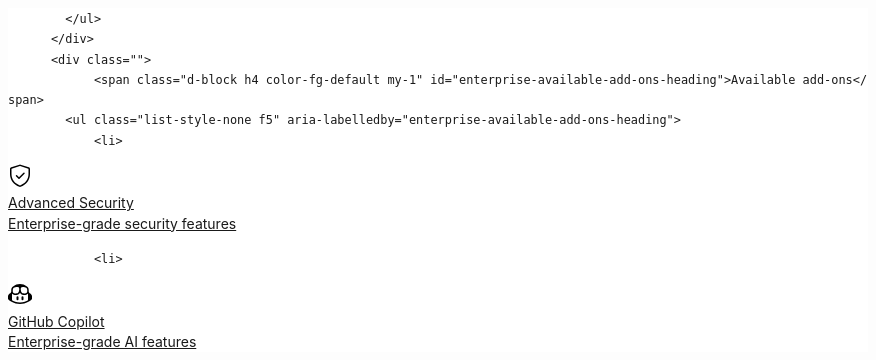     
</a></li>

            </ul>
          </div>
          <div class="">
                <span class="d-block h4 color-fg-default my-1" id="enterprise-available-add-ons-heading">Available add-ons</span>
            <ul class="list-style-none f5" aria-labelledby="enterprise-available-add-ons-heading">
                <li>
  <a class="HeaderMenu-dropdown-link d-block no-underline position-relative py-2 Link--secondary d-flex flex-items-center Link--has-description pb-lg-3" data-analytics-event="{&quot;location&quot;:&quot;navbar&quot;,&quot;action&quot;:&quot;advanced_security&quot;,&quot;context&quot;:&quot;enterprise&quot;,&quot;tag&quot;:&quot;link&quot;,&quot;label&quot;:&quot;advanced_security_link_enterprise_navbar&quot;}" href="https://github.com/enterprise/advanced-security">
      <svg aria-hidden="true" height="24" viewBox="0 0 24 24" version="1.1" width="24" data-view-component="true" class="octicon octicon-shield-check color-fg-subtle mr-3">
    <path d="M16.53 9.78a.75.75 0 0 0-1.06-1.06L11 13.19l-1.97-1.97a.75.75 0 0 0-1.06 1.06l2.5 2.5a.75.75 0 0 0 1.06 0l5-5Z"></path><path d="m12.54.637 8.25 2.675A1.75 1.75 0 0 1 22 4.976V10c0 6.19-3.771 10.704-9.401 12.83a1.704 1.704 0 0 1-1.198 0C5.77 20.705 2 16.19 2 10V4.976c0-.758.489-1.43 1.21-1.664L11.46.637a1.748 1.748 0 0 1 1.08 0Zm-.617 1.426-8.25 2.676a.249.249 0 0 0-.173.237V10c0 5.46 3.28 9.483 8.43 11.426a.199.199 0 0 0 .14 0C17.22 19.483 20.5 15.461 20.5 10V4.976a.25.25 0 0 0-.173-.237l-8.25-2.676a.253.253 0 0 0-.154 0Z"></path>
</svg>
      <div>
        <div class="color-fg-default h4">Advanced Security</div>
        Enterprise-grade security features
      </div>

    
</a></li>

                <li>
  <a class="HeaderMenu-dropdown-link d-block no-underline position-relative py-2 Link--secondary d-flex flex-items-center Link--has-description pb-lg-3" data-analytics-event="{&quot;location&quot;:&quot;navbar&quot;,&quot;action&quot;:&quot;github_copilot&quot;,&quot;context&quot;:&quot;enterprise&quot;,&quot;tag&quot;:&quot;link&quot;,&quot;label&quot;:&quot;github_copilot_link_enterprise_navbar&quot;}" href="/features/copilot#enterprise">
      <svg aria-hidden="true" height="24" viewBox="0 0 24 24" version="1.1" width="24" data-view-component="true" class="octicon octicon-copilot color-fg-subtle mr-3">
    <path d="M23.922 16.992c-.861 1.495-5.859 5.023-11.922 5.023-6.063 0-11.061-3.528-11.922-5.023A.641.641 0 0 1 0 16.736v-2.869a.841.841 0 0 1 .053-.22c.372-.935 1.347-2.292 2.605-2.656.167-.429.414-1.055.644-1.517a10.195 10.195 0 0 1-.052-1.086c0-1.331.282-2.499 1.132-3.368.397-.406.89-.717 1.474-.952 1.399-1.136 3.392-2.093 6.122-2.093 2.731 0 4.767.957 6.166 2.093.584.235 1.077.546 1.474.952.85.869 1.132 2.037 1.132 3.368 0 .368-.014.733-.052 1.086.23.462.477 1.088.644 1.517 1.258.364 2.233 1.721 2.605 2.656a.832.832 0 0 1 .053.22v2.869a.641.641 0 0 1-.078.256ZM12.172 11h-.344a4.323 4.323 0 0 1-.355.508C10.703 12.455 9.555 13 7.965 13c-1.725 0-2.989-.359-3.782-1.259a2.005 2.005 0 0 1-.085-.104L4 11.741v6.585c1.435.779 4.514 2.179 8 2.179 3.486 0 6.565-1.4 8-2.179v-6.585l-.098-.104s-.033.045-.085.104c-.793.9-2.057 1.259-3.782 1.259-1.59 0-2.738-.545-3.508-1.492a4.323 4.323 0 0 1-.355-.508h-.016.016Zm.641-2.935c.136 1.057.403 1.913.878 2.497.442.544 1.134.938 2.344.938 1.573 0 2.292-.337 2.657-.751.384-.435.558-1.15.558-2.361 0-1.14-.243-1.847-.705-2.319-.477-.488-1.319-.862-2.824-1.025-1.487-.161-2.192.138-2.533.529-.269.307-.437.808-.438 1.578v.021c0 .265.021.562.063.893Zm-1.626 0c.042-.331.063-.628.063-.894v-.02c-.001-.77-.169-1.271-.438-1.578-.341-.391-1.046-.69-2.533-.529-1.505.163-2.347.537-2.824 1.025-.462.472-.705 1.179-.705 2.319 0 1.211.175 1.926.558 2.361.365.414 1.084.751 2.657.751 1.21 0 1.902-.394 2.344-.938.475-.584.742-1.44.878-2.497Z"></path><path d="M14.5 14.25a1 1 0 0 1 1 1v2a1 1 0 0 1-2 0v-2a1 1 0 0 1 1-1Zm-5 0a1 1 0 0 1 1 1v2a1 1 0 0 1-2 0v-2a1 1 0 0 1 1-1Z"></path>
</svg>
      <div>
        <div class="color-fg-default h4">GitHub Copilot</div>
        Enterprise-grade AI features
      </div>
